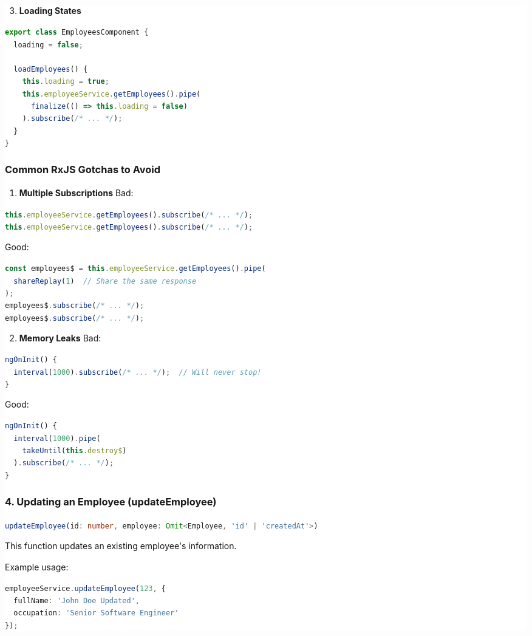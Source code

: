 3. **Loading States**
```typescript
export class EmployeesComponent {
  loading = false;

  loadEmployees() {
    this.loading = true;
    this.employeeService.getEmployees().pipe(
      finalize(() => this.loading = false)
    ).subscribe(/* ... */);
  }
}
```

### Common RxJS Gotchas to Avoid

1. **Multiple Subscriptions**
Bad:
```typescript
this.employeeService.getEmployees().subscribe(/* ... */);
this.employeeService.getEmployees().subscribe(/* ... */);
```
Good:
```typescript
const employees$ = this.employeeService.getEmployees().pipe(
  shareReplay(1)  // Share the same response
);
employees$.subscribe(/* ... */);
employees$.subscribe(/* ... */);
```

2. **Memory Leaks**
Bad:
```typescript
ngOnInit() {
  interval(1000).subscribe(/* ... */);  // Will never stop!
}
```
Good:
```typescript
ngOnInit() {
  interval(1000).pipe(
    takeUntil(this.destroy$)
  ).subscribe(/* ... */);
}
```

### 4. Updating an Employee (updateEmployee)
```typescript
updateEmployee(id: number, employee: Omit<Employee, 'id' | 'createdAt'>)
```
This function updates an existing employee's information.

Example usage:
```typescript
employeeService.updateEmployee(123, {
  fullName: 'John Doe Updated',
  occupation: 'Senior Software Engineer'
});
```
